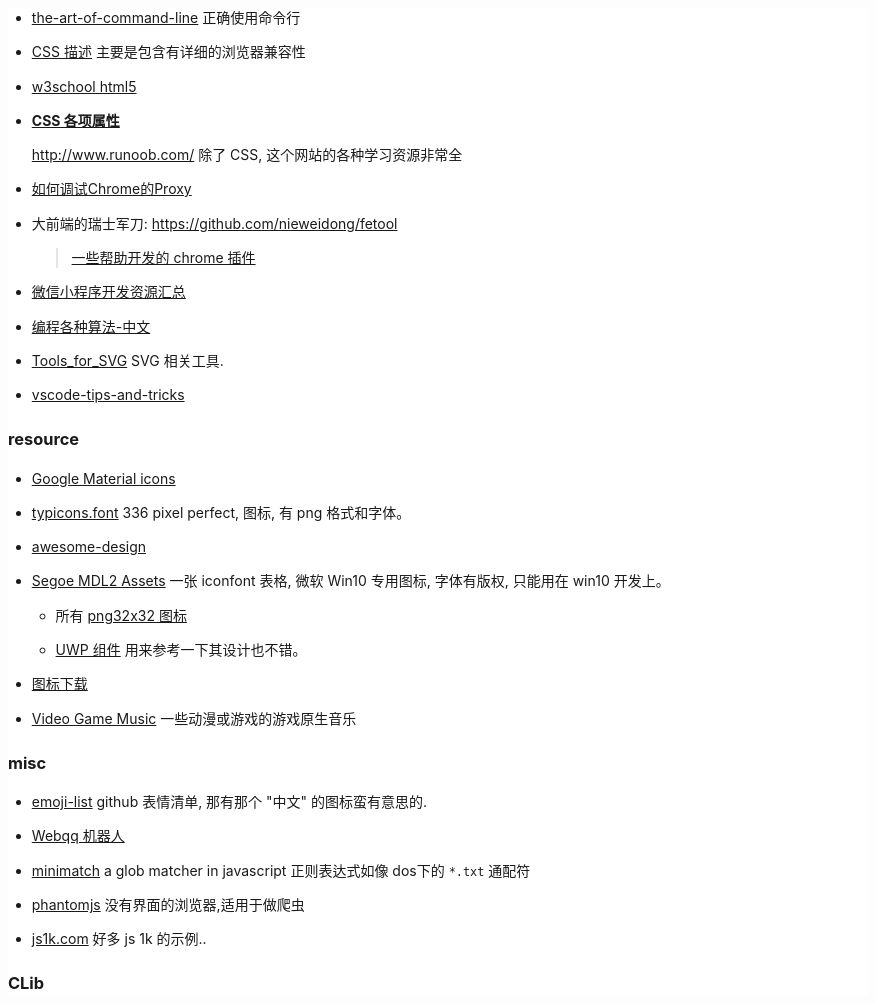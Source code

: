 * [the-art-of-command-line](https://github.com/jlevy/the-art-of-command-line) 正确使用命令行

* [CSS 描述](http://www.css88.com/book/css/) 主要是包含有详细的浏览器兼容性

* [w3school html5](http://www.w3school.com.cn/html5/index.asp)

* **[CSS 各项属性](http://www.runoob.com/cssref/pr-tab-caption-side.html)**

  <http://www.runoob.com/> 除了 CSS, 这个网站的各种学习资源非常全

* [如何调试Chrome的Proxy](http://www.chromium.org/developers/design-documents/network-stack/debugging-net-proxy)

* 大前端的瑞士军刀: <https://github.com/nieweidong/fetool>

  > [一些帮助开发的 chrome 插件](http://www.cnblogs.com/cench/p/5565389.html)

* [微信小程序开发资源汇总](https://github.com/justjavac/awesome-wechat-weapp)

* [编程各种算法-中文](https://github.com/julycoding/The-Art-Of-Programming-By-July/tree/master/ebook/zh)

* [Tools_for_SVG](https://developer.mozilla.org/en-US/docs/Web/SVG/Tutorial/Tools_for_SVG) SVG 相关工具.

* [vscode-tips-and-tricks](https://github.com/Microsoft/vscode-tips-and-tricks)

### resource

* [Google Material icons](https://github.com/google/material-design-icons)

* [typicons.font](https://github.com/stephenhutchings/typicons.font) 336 pixel perfect, 图标, 有 png 格式和字体。

* [awesome-design](https://github.com/gztchan/awesome-design)

* [Segoe MDL2 Assets](http://modernicons.io/segoe-mdl2/cheatsheet/) 一张 iconfont 表格, 微软 Win10 专用图标, 字体有版权, 只能用在 win10 开发上。

  - 所有 [png32x32 图标](https://docs.microsoft.com/zh-cn/windows/uwp/design/style/segoe-ui-symbol-font)

  - [UWP 组件](https://docs.microsoft.com/zh-cn/windows/uwp/design/controls-and-patterns/index) 用来参考一下其设计也不错。

* [图标下载](http://www.easyicon.net/)

* [Video Game Music](https://downloads.khinsider.com/game-soundtracks) 一些动漫或游戏的游戏原生音乐

### misc

* [emoji-list](https://github.com/caiyongji/emoji-list) github 表情清单, 那有那个 "中文" 的图标蛮有意思的.

* [Webqq 机器人](https://github.com/sjdy521/Mojo-Webqq)

* [minimatch](https://github.com/isaacs/minimatch) a glob matcher in javascript 正则表达式如像 dos下的 `*.txt` 通配符

* [phantomjs](https://github.com/ariya/phantomjs) 没有界面的浏览器,适用于做爬虫

* [js1k.com](http://js1k.com/2016-elemental/demo/2515) 好多 js 1k 的示例..

### CLib
